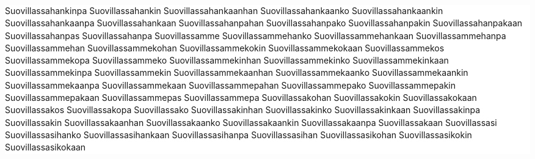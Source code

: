 Suovillassahankinpa
Suovillassahankin
Suovillassahankaanhan
Suovillassahankaanko
Suovillassahankaankin
Suovillassahankaanpa
Suovillassahankaan
Suovillassahanpahan
Suovillassahanpako
Suovillassahanpakin
Suovillassahanpakaan
Suovillassahanpas
Suovillassahanpa
Suovillassamme
Suovillassammehanko
Suovillassammehankaan
Suovillassammehanpa
Suovillassammehan
Suovillassammekohan
Suovillassammekokin
Suovillassammekokaan
Suovillassammekos
Suovillassammekopa
Suovillassammeko
Suovillassammekinhan
Suovillassammekinko
Suovillassammekinkaan
Suovillassammekinpa
Suovillassammekin
Suovillassammekaanhan
Suovillassammekaanko
Suovillassammekaankin
Suovillassammekaanpa
Suovillassammekaan
Suovillassammepahan
Suovillassammepako
Suovillassammepakin
Suovillassammepakaan
Suovillassammepas
Suovillassammepa
Suovillassakohan
Suovillassakokin
Suovillassakokaan
Suovillassakos
Suovillassakopa
Suovillassako
Suovillassakinhan
Suovillassakinko
Suovillassakinkaan
Suovillassakinpa
Suovillassakin
Suovillassakaanhan
Suovillassakaanko
Suovillassakaankin
Suovillassakaanpa
Suovillassakaan
Suovillassasi
Suovillassasihanko
Suovillassasihankaan
Suovillassasihanpa
Suovillassasihan
Suovillassasikohan
Suovillassasikokin
Suovillassasikokaan